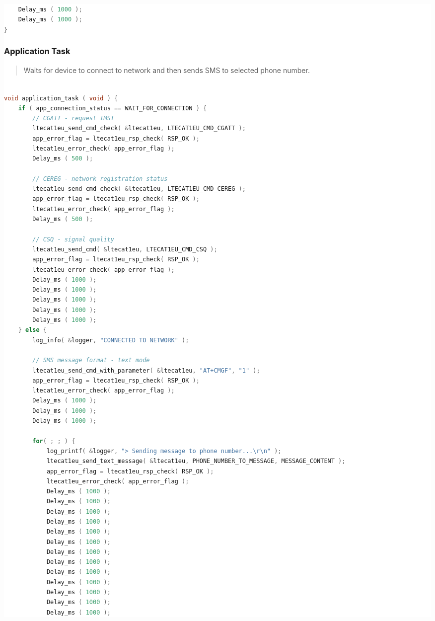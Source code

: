 ```c
    Delay_ms ( 1000 );
    Delay_ms ( 1000 );
}

```

### Application Task

> Waits for device to connect to network and then sends SMS to selected phone number.

```c

void application_task ( void ) {
    if ( app_connection_status == WAIT_FOR_CONNECTION ) {
        // CGATT - request IMSI
        ltecat1eu_send_cmd_check( &ltecat1eu, LTECAT1EU_CMD_CGATT );
        app_error_flag = ltecat1eu_rsp_check( RSP_OK );
        ltecat1eu_error_check( app_error_flag );
        Delay_ms ( 500 );
        
        // CEREG - network registration status
        ltecat1eu_send_cmd_check( &ltecat1eu, LTECAT1EU_CMD_CEREG );
        app_error_flag = ltecat1eu_rsp_check( RSP_OK );
        ltecat1eu_error_check( app_error_flag );
        Delay_ms ( 500 );
        
        // CSQ - signal quality
        ltecat1eu_send_cmd( &ltecat1eu, LTECAT1EU_CMD_CSQ );
        app_error_flag = ltecat1eu_rsp_check( RSP_OK );
        ltecat1eu_error_check( app_error_flag );
        Delay_ms ( 1000 );
        Delay_ms ( 1000 );
        Delay_ms ( 1000 );
        Delay_ms ( 1000 );
        Delay_ms ( 1000 );
    } else {
        log_info( &logger, "CONNECTED TO NETWORK" );
        
        // SMS message format - text mode
        ltecat1eu_send_cmd_with_parameter( &ltecat1eu, "AT+CMGF", "1" );
        app_error_flag = ltecat1eu_rsp_check( RSP_OK );
        ltecat1eu_error_check( app_error_flag );
        Delay_ms ( 1000 );
        Delay_ms ( 1000 );
        Delay_ms ( 1000 );
        
        for( ; ; ) {   
            log_printf( &logger, "> Sending message to phone number...\r\n" );
            ltecat1eu_send_text_message( &ltecat1eu, PHONE_NUMBER_TO_MESSAGE, MESSAGE_CONTENT );
            app_error_flag = ltecat1eu_rsp_check( RSP_OK );
            ltecat1eu_error_check( app_error_flag );
            Delay_ms ( 1000 );
            Delay_ms ( 1000 );
            Delay_ms ( 1000 );
            Delay_ms ( 1000 );
            Delay_ms ( 1000 );
            Delay_ms ( 1000 );
            Delay_ms ( 1000 );
            Delay_ms ( 1000 );
            Delay_ms ( 1000 );
            Delay_ms ( 1000 );
            Delay_ms ( 1000 );
            Delay_ms ( 1000 );
            Delay_ms ( 1000 );
```